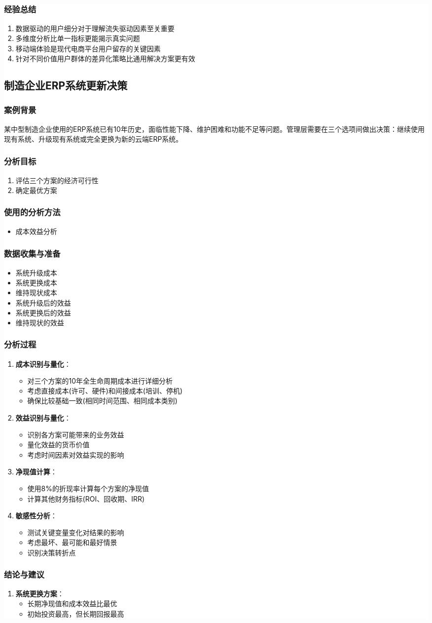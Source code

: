 ### 经验总结
1. 数据驱动的用户细分对于理解流失驱动因素至关重要
2. 多维度分析比单一指标更能揭示真实问题
3. 移动端体验是现代电商平台用户留存的关键因素
4. 针对不同价值用户群体的差异化策略比通用解决方案更有效

## 制造企业ERP系统更新决策

### 案例背景
某中型制造企业使用的ERP系统已有10年历史，面临性能下降、维护困难和功能不足等问题。管理层需要在三个选项间做出决策：继续使用现有系统、升级现有系统或完全更换为新的云端ERP系统。

### 分析目标
1. 评估三个方案的经济可行性
2. 确定最优方案

### 使用的分析方法
- 成本效益分析

### 数据收集与准备
- 系统升级成本
- 系统更换成本
- 维持现状成本
- 系统升级后的效益
- 系统更换后的效益
- 维持现状的效益

### 分析过程
1. **成本识别与量化**：
   - 对三个方案的10年全生命周期成本进行详细分析
   - 考虑直接成本(许可、硬件)和间接成本(培训、停机)
   - 确保比较基础一致(相同时间范围、相同成本类别)

2. **效益识别与量化**：
   - 识别各方案可能带来的业务效益
   - 量化效益的货币价值
   - 考虑时间因素对效益实现的影响

3. **净现值计算**：
   - 使用8%的折现率计算每个方案的净现值
   - 计算其他财务指标(ROI、回收期、IRR)

4. **敏感性分析**：
   - 测试关键变量变化对结果的影响
   - 考虑最坏、最可能和最好情景
   - 识别决策转折点

### 结论与建议
1. **系统更换方案**：
   - 长期净现值和成本效益比最优
   - 初始投资最高，但长期回报最高
